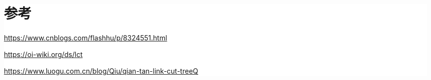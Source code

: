 

# 参考

https://www.cnblogs.com/flashhu/p/8324551.html

https://oi-wiki.org/ds/lct

https://www.luogu.com.cn/blog/Qiu/qian-tan-link-cut-treeQ
